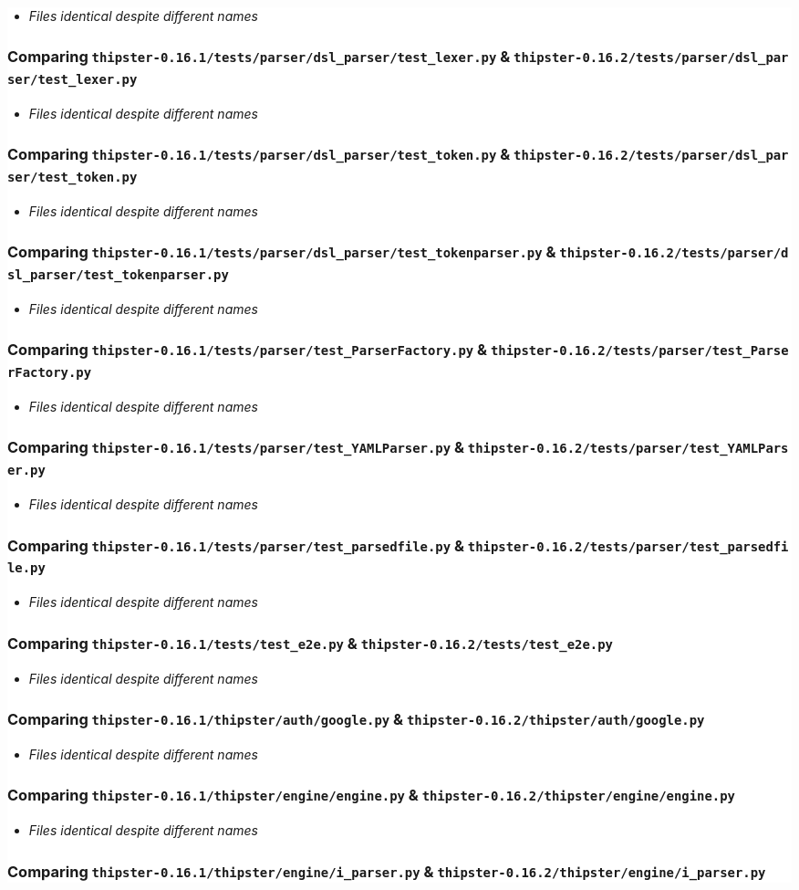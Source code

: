  * *Files identical despite different names*

### Comparing `thipster-0.16.1/tests/parser/dsl_parser/test_lexer.py` & `thipster-0.16.2/tests/parser/dsl_parser/test_lexer.py`

 * *Files identical despite different names*

### Comparing `thipster-0.16.1/tests/parser/dsl_parser/test_token.py` & `thipster-0.16.2/tests/parser/dsl_parser/test_token.py`

 * *Files identical despite different names*

### Comparing `thipster-0.16.1/tests/parser/dsl_parser/test_tokenparser.py` & `thipster-0.16.2/tests/parser/dsl_parser/test_tokenparser.py`

 * *Files identical despite different names*

### Comparing `thipster-0.16.1/tests/parser/test_ParserFactory.py` & `thipster-0.16.2/tests/parser/test_ParserFactory.py`

 * *Files identical despite different names*

### Comparing `thipster-0.16.1/tests/parser/test_YAMLParser.py` & `thipster-0.16.2/tests/parser/test_YAMLParser.py`

 * *Files identical despite different names*

### Comparing `thipster-0.16.1/tests/parser/test_parsedfile.py` & `thipster-0.16.2/tests/parser/test_parsedfile.py`

 * *Files identical despite different names*

### Comparing `thipster-0.16.1/tests/test_e2e.py` & `thipster-0.16.2/tests/test_e2e.py`

 * *Files identical despite different names*

### Comparing `thipster-0.16.1/thipster/auth/google.py` & `thipster-0.16.2/thipster/auth/google.py`

 * *Files identical despite different names*

### Comparing `thipster-0.16.1/thipster/engine/engine.py` & `thipster-0.16.2/thipster/engine/engine.py`

 * *Files identical despite different names*

### Comparing `thipster-0.16.1/thipster/engine/i_parser.py` & `thipster-0.16.2/thipster/engine/i_parser.py`
